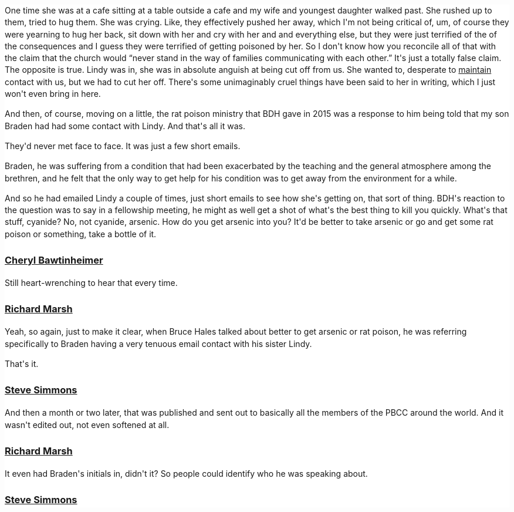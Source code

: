 One time she was at a cafe sitting at a table outside a cafe and my wife and youngest daughter walked past. She rushed up to them, tried to hug them. She was crying. Like, they effectively pushed her away, which I'm not being critical of, um, of course they were yearning to hug her back, sit down with her and cry with her and and everything else, but they were just terrified of the of the consequences and I guess they were terrified of getting poisoned by her. So I don't know how you reconcile all of that with the claim that the church would “never stand in the way of families communicating with each other.” It's just a totally false claim. The opposite is true. Lindy was in, she was in absolute anguish at being cut off from us. She wanted to, desperate to [maintain](https://www.youtube.com/watch?v=u3_0GEYDBJc&t=1436s) contact with us, but we had to cut her off. There's some unimaginably cruel things have been said to her in writing, which I just won't even bring in here.

And then, of course, moving on a little, the rat poison ministry that BDH gave in 2015 was a response to him being told that my son Braden had had some contact with Lindy. And that's all it was.

They'd never met face to face. It was just a few short emails.

Braden, he was suffering from a condition that had been exacerbated by the teaching and the general atmosphere among the brethren, and he felt that the only way to get help for his condition was to get away from the environment for a while.

And so he had emailed Lindy a couple of times, just short emails to see how she's getting on, that sort of thing. BDH's reaction to the question was to say in a fellowship meeting, he might as well get a shot of what's the best thing to kill you quickly. What's that stuff, cyanide? No, not cyanide, arsenic. How do you get arsenic into you? It'd be better to take arsenic or go and get some rat poison or something, take a bottle of it.

### [**Cheryl Bawtinheimer**](https://www.youtube.com/watch?v=u3_0GEYDBJc&t=1528s)

Still heart-wrenching to hear that every time.

### [**Richard Marsh**](https://www.youtube.com/watch?v=u3_0GEYDBJc&t=1531s)

Yeah, so again, just to make it clear, when Bruce Hales talked about better to get arsenic or rat poison, he was referring specifically to Braden having a very tenuous email contact with his sister Lindy.

That's it.

### [**Steve Simmons**](https://www.youtube.com/watch?v=u3_0GEYDBJc&t=1553s)

And then a month or two later, that was published and sent out to basically all the members of the PBCC around the world. And it wasn't edited out, not even softened at all.

### [**Richard Marsh**](https://www.youtube.com/watch?v=u3_0GEYDBJc&t=1569s)

It even had Braden's initials in, didn't it? So people could identify who he was speaking about.

### [**Steve Simmons**](https://www.youtube.com/watch?v=u3_0GEYDBJc&t=1575s)

